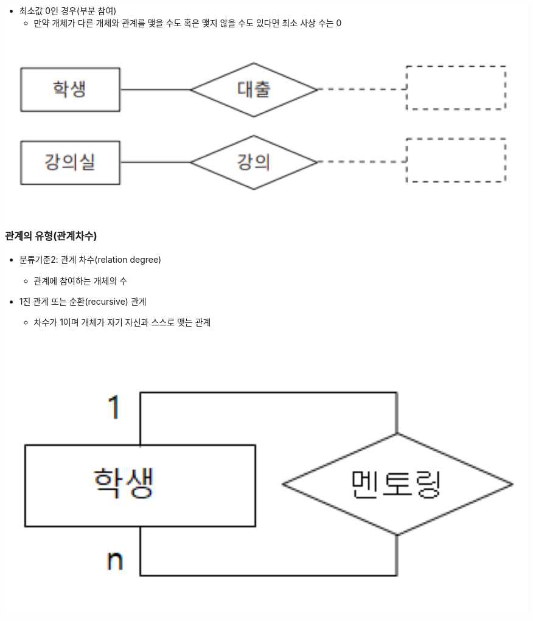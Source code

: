 - 최소값 0인 경우(부분 참여)
  - 만약 개체가 다른 개체와 관계를 맺을 수도 혹은 맺지 않을 수도 있다면 최소 사상 수는 0

![database14](/assets/images/2023-12-06/database14.jpeg)

### 관계의 유형(관계차수)

- 분류기준2: 관계 차수(relation degree)

  - 관계에 참여하는 개체의 수

- 1진 관계 또는 순환(recursive) 관계
  - 차수가 1이며 개체가 자기 자신과 스스로 맺는 관계

![database15](/assets/images/2023-12-06/database15.jpeg)
